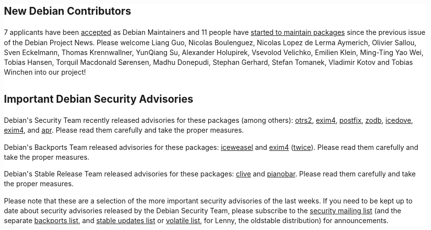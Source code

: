 
New Debian Contributors
-----------------------



7 applicants have been
[accepted](https://lists.debian.org/debian-project/2011/05/msg00008.html)
 as Debian Maintainers and
11 people have [started
 to maintain packages](https://udd.debian.org/cgi-bin/new-maintainers.cgi) since the previous issue of the Debian
 Project News. Please welcome
Liang Guo, Nicolas Boulenguez, Nicolas Lopez de Lerma Aymerich,
Olivier Sallou, Sven Eckelmann, Thomas Krennwallner, YunQiang Su,
Alexander Holupirek, Vsevolod Velichko, Emilien Klein, Ming-Ting Yao Wei,
Tobias Hansen, Torquil Macdonald Sørensen,
Madhu Donepudi, Stephan Gerhard, Stefan Tomanek, Vladimir Kotov
and Tobias Winchen
into our project!


Important Debian Security Advisories
------------------------------------


Debian's Security Team recently released
 advisories for these packages (among others):
[otrs2](https://www.debian.org/security/2011/dsa-2231),
[exim4](https://www.debian.org/security/2011/dsa-2232),
[postfix](https://www.debian.org/security/2011/dsa-2233),
[zodb](https://www.debian.org/security/2011/dsa-2234),
[icedove](https://www.debian.org/security/2011/dsa-2235),
[exim4](https://www.debian.org/security/2011/dsa-2236), and
[apr](https://www.debian.org/security/2011/dsa-2237).
 Please read them carefully and take the proper measures.


Debian's Backports Team released advisories for these packages:
[iceweasel](https://lists.debian.org/20110503063614.GB4795@glandium.org) and
[exim4](https://lists.debian.org/20110510170109.GA3651@downhill.g.la)
([twice](https://lists.debian.org/20110514143158.GC1984@downhill.g.la)).
 Please read them carefully and take the proper measures.


Debian's Stable Release Team released advisories for these packages:
[clive](https://lists.debian.org/1305055836.6748.570.camel@hathi.jungle.funky-badger.org) and
[pianobar](https://lists.debian.org/1305055890.6748.577.camel@hathi.jungle.funky-badger.org).
 Please read them carefully and take the proper measures.


Please note that these are a selection of the more important security
advisories of the last weeks. If you need to be kept up to date about
security advisories released by the Debian Security Team, please
subscribe to the [security mailing
list](https://lists.debian.org/debian-security-announce/) (and the separate [backports
list](https://lists.debian.org/debian-backports-announce/), and [stable updates
list](https://lists.debian.org/debian-stable-announce/) or [volatile
list](https://lists.debian.org/debian-volatile-announce/), for Lenny, the oldstable distribution) for announcements.
